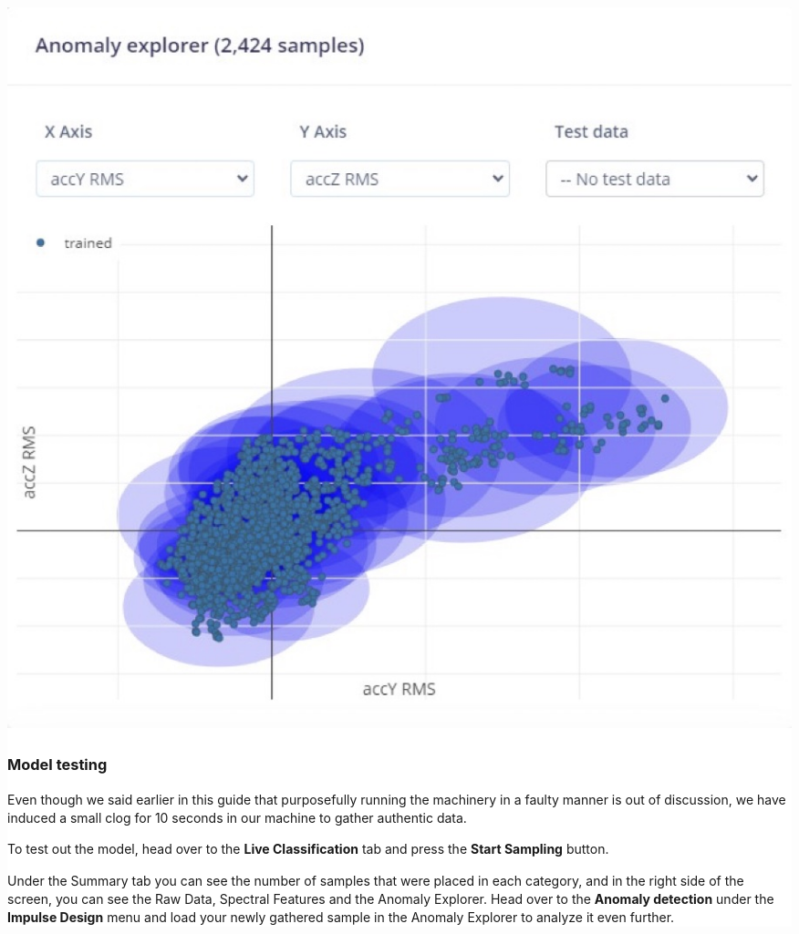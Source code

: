![](.gitbook/assets/predictive-maintenance-with-nordic-thingy-91/anomaly-explorer.jpg)

### Model testing

Even though we said earlier in this guide that purposefully running the machinery in a faulty manner is out of discussion, we have induced a small clog for 10 seconds in our machine to gather authentic data.

To test out the model, head over to the **Live Classification** tab and press the **Start Sampling** button. 

Under the Summary tab you can see the number of samples that were placed in each category, and in the right side of the screen, you can see the Raw Data, Spectral Features and the Anomaly Explorer. Head over to the **Anomaly detection** under the **Impulse Design** menu and load your newly gathered sample in the Anomaly Explorer to analyze it even further.
